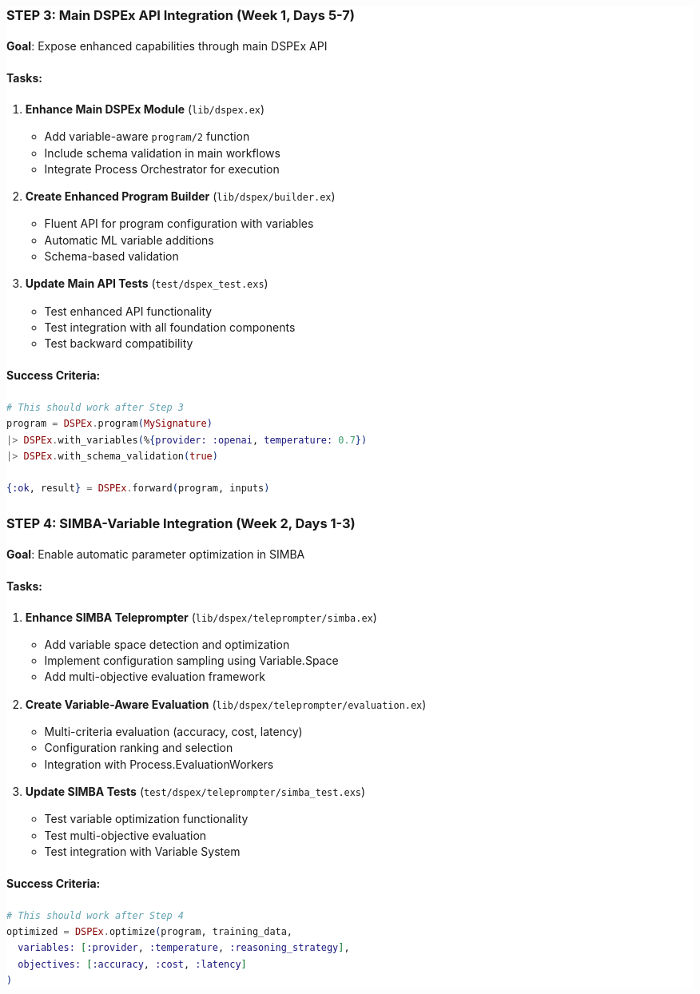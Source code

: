 ### **STEP 3: Main DSPEx API Integration** (Week 1, Days 5-7)
**Goal**: Expose enhanced capabilities through main DSPEx API

#### Tasks:
1. **Enhance Main DSPEx Module** (`lib/dspex.ex`)
   - Add variable-aware `program/2` function
   - Include schema validation in main workflows
   - Integrate Process Orchestrator for execution

2. **Create Enhanced Program Builder** (`lib/dspex/builder.ex`)
   - Fluent API for program configuration with variables
   - Automatic ML variable additions
   - Schema-based validation

3. **Update Main API Tests** (`test/dspex_test.exs`)
   - Test enhanced API functionality
   - Test integration with all foundation components
   - Test backward compatibility

#### Success Criteria:
```elixir
# This should work after Step 3
program = DSPEx.program(MySignature)
|> DSPEx.with_variables(%{provider: :openai, temperature: 0.7})
|> DSPEx.with_schema_validation(true)

{:ok, result} = DSPEx.forward(program, inputs)
```

### **STEP 4: SIMBA-Variable Integration** (Week 2, Days 1-3)
**Goal**: Enable automatic parameter optimization in SIMBA

#### Tasks:
1. **Enhance SIMBA Teleprompter** (`lib/dspex/teleprompter/simba.ex`)
   - Add variable space detection and optimization
   - Implement configuration sampling using Variable.Space
   - Add multi-objective evaluation framework

2. **Create Variable-Aware Evaluation** (`lib/dspex/teleprompter/evaluation.ex`)
   - Multi-criteria evaluation (accuracy, cost, latency)
   - Configuration ranking and selection
   - Integration with Process.EvaluationWorkers

3. **Update SIMBA Tests** (`test/dspex/teleprompter/simba_test.exs`)
   - Test variable optimization functionality
   - Test multi-objective evaluation
   - Test integration with Variable System

#### Success Criteria:
```elixir
# This should work after Step 4
optimized = DSPEx.optimize(program, training_data, 
  variables: [:provider, :temperature, :reasoning_strategy],
  objectives: [:accuracy, :cost, :latency]
)
```
